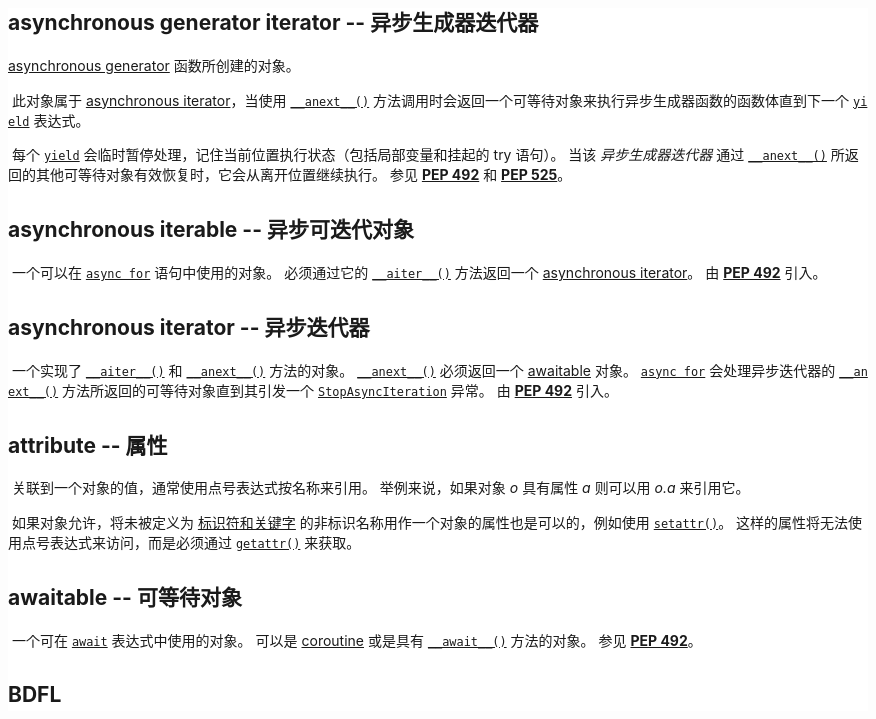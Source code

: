 ## asynchronous generator iterator -- 异步生成器迭代器

[asynchronous generator](https://docs.python.org/zh-cn/3.13/glossary.html#term-asynchronous-generator) 函数所创建的对象。

​	此对象属于 [asynchronous iterator](https://docs.python.org/zh-cn/3.13/glossary.html#term-asynchronous-iterator)，当使用 [`__anext__()`](https://docs.python.org/zh-cn/3.13/reference/datamodel.html#object.__anext__) 方法调用时会返回一个可等待对象来执行异步生成器函数的函数体直到下一个 [`yield`](https://docs.python.org/zh-cn/3.13/reference/simple_stmts.html#yield) 表达式。

​	每个 [`yield`](https://docs.python.org/zh-cn/3.13/reference/simple_stmts.html#yield) 会临时暂停处理，记住当前位置执行状态（包括局部变量和挂起的 try 语句）。 当该 *异步生成器迭代器* 通过 [`__anext__()`](https://docs.python.org/zh-cn/3.13/reference/datamodel.html#object.__anext__) 所返回的其他可等待对象有效恢复时，它会从离开位置继续执行。 参见 [**PEP 492**](https://peps.python.org/pep-0492/) 和 [**PEP 525**](https://peps.python.org/pep-0525/)。

## asynchronous iterable -- 异步可迭代对象

​	一个可以在 [`async for`](https://docs.python.org/zh-cn/3.13/reference/compound_stmts.html#async-for) 语句中使用的对象。 必须通过它的 [`__aiter__()`](https://docs.python.org/zh-cn/3.13/reference/datamodel.html#object.__aiter__) 方法返回一个 [asynchronous iterator](https://docs.python.org/zh-cn/3.13/glossary.html#term-asynchronous-iterator)。 由 [**PEP 492**](https://peps.python.org/pep-0492/) 引入。

## asynchronous iterator -- 异步迭代器

​	一个实现了 [`__aiter__()`](https://docs.python.org/zh-cn/3.13/reference/datamodel.html#object.__aiter__) 和 [`__anext__()`](https://docs.python.org/zh-cn/3.13/reference/datamodel.html#object.__anext__) 方法的对象。 [`__anext__()`](https://docs.python.org/zh-cn/3.13/reference/datamodel.html#object.__anext__) 必须返回一个 [awaitable](https://docs.python.org/zh-cn/3.13/glossary.html#term-awaitable) 对象。 [`async for`](https://docs.python.org/zh-cn/3.13/reference/compound_stmts.html#async-for) 会处理异步迭代器的 [`__anext__()`](https://docs.python.org/zh-cn/3.13/reference/datamodel.html#object.__anext__) 方法所返回的可等待对象直到其引发一个 [`StopAsyncIteration`](https://docs.python.org/zh-cn/3.13/library/exceptions.html#StopAsyncIteration) 异常。 由 [**PEP 492**](https://peps.python.org/pep-0492/) 引入。

## attribute -- 属性

​	关联到一个对象的值，通常使用点号表达式按名称来引用。 举例来说，如果对象 *o* 具有属性 *a* 则可以用 *o.a* 来引用它。

​	如果对象允许，将未被定义为 [标识符和关键字](https://docs.python.org/zh-cn/3.13/reference/lexical_analysis.html#identifiers) 的非标识名称用作一个对象的属性也是可以的，例如使用 [`setattr()`](https://docs.python.org/zh-cn/3.13/library/functions.html#setattr)。 这样的属性将无法使用点号表达式来访问，而是必须通过 [`getattr()`](https://docs.python.org/zh-cn/3.13/library/functions.html#getattr) 来获取。

## awaitable -- 可等待对象

​	一个可在 [`await`](https://docs.python.org/zh-cn/3.13/reference/expressions.html#await) 表达式中使用的对象。 可以是 [coroutine](https://docs.python.org/zh-cn/3.13/glossary.html#term-coroutine) 或是具有 [`__await__()`](https://docs.python.org/zh-cn/3.13/reference/datamodel.html#object.__await__) 方法的对象。 参见 [**PEP 492**](https://peps.python.org/pep-0492/)。

## BDFL
